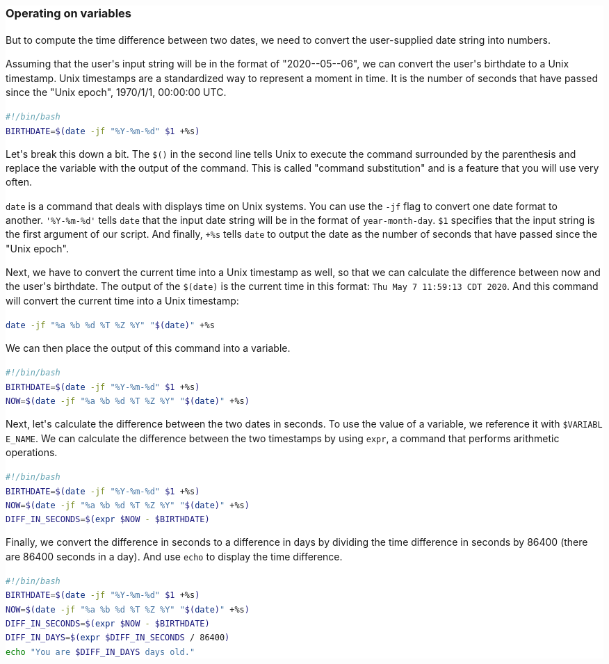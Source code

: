 ### Operating on variables

But to compute the time difference between two dates, we need to convert the user-supplied date string into numbers.

Assuming that the user's input string will be in the format of "2020--05--06", we can convert the user's birthdate to a Unix timestamp. Unix timestamps are a standardized way to represent a moment in time. It is the number of seconds that have passed since the "Unix epoch", 1970/1/1, 00:00:00 UTC.

```bash
#!/bin/bash
BIRTHDATE=$(date -jf "%Y-%m-%d" $1 +%s)
```

Let's break this down a bit. The `$()` in the second line tells Unix to execute the command surrounded by the parenthesis and replace the variable with the output of the command. This is called "command substitution" and is a feature that you will use very often.

`date` is a command that deals with displays time on Unix systems. You can use the `-jf` flag to convert one date format to another. `'%Y-%m-%d'` tells `date` that the input date string will be in the format of `year-month-day`. `$1` specifies that the input string is the first argument of our script. And finally, `+%s` tells `date` to output the date as the number of seconds that have passed since the "Unix epoch".

Next, we have to convert the current time into a Unix timestamp as well, so that we can calculate the difference between now and the user's birthdate. The output of the `$(date)` is the current time in this format: `Thu May 7 11:59:13 CDT 2020`. And this command will convert the current time into a Unix timestamp:

```bash
date -jf "%a %b %d %T %Z %Y" "$(date)" +%s
```

We can then place the output of this command into a variable.

```bash
#!/bin/bash
BIRTHDATE=$(date -jf "%Y-%m-%d" $1 +%s)
NOW=$(date -jf "%a %b %d %T %Z %Y" "$(date)" +%s)
```

Next, let's calculate the difference between the two dates in seconds. To use the value of a variable, we reference it with `$VARIABLE_NAME`. We can calculate the difference between the two timestamps by using `expr`, a command that performs arithmetic operations.

```bash
#!/bin/bash
BIRTHDATE=$(date -jf "%Y-%m-%d" $1 +%s)
NOW=$(date -jf "%a %b %d %T %Z %Y" "$(date)" +%s)
DIFF_IN_SECONDS=$(expr $NOW - $BIRTHDATE)
```

Finally, we convert the difference in seconds to a difference in days by dividing the time difference in seconds by 86400 (there are 86400 seconds in a day). And use `echo` to display the time difference.
```bash
#!/bin/bash
BIRTHDATE=$(date -jf "%Y-%m-%d" $1 +%s)
NOW=$(date -jf "%a %b %d %T %Z %Y" "$(date)" +%s)
DIFF_IN_SECONDS=$(expr $NOW - $BIRTHDATE)
DIFF_IN_DAYS=$(expr $DIFF_IN_SECONDS / 86400)
echo "You are $DIFF_IN_DAYS days old."
```
